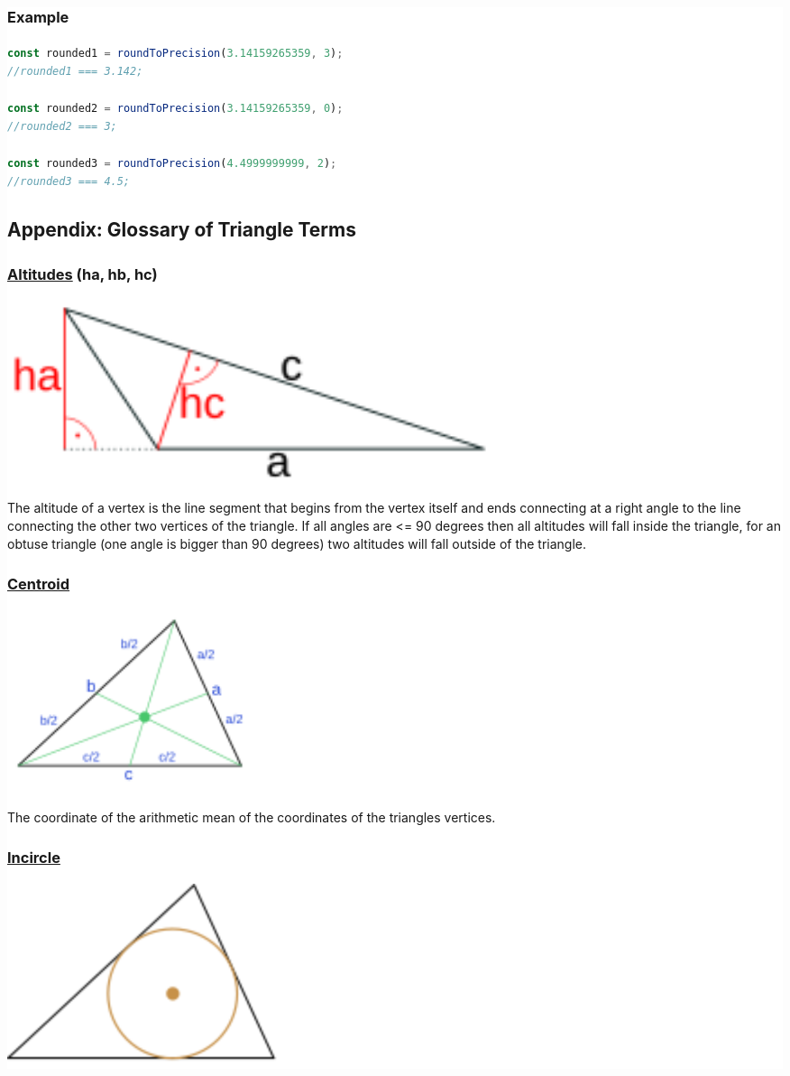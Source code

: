 ### Example

```javascript
const rounded1 = roundToPrecision(3.14159265359, 3);
//rounded1 === 3.142;

const rounded2 = roundToPrecision(3.14159265359, 0);
//rounded2 === 3;

const rounded3 = roundToPrecision(4.4999999999, 2);
//rounded3 === 4.5;
```

## Appendix: Glossary of Triangle Terms


### [Altitudes](https://en.wikipedia.org/wiki/Altitude_(triangle)) (ha, hb, hc)

<img src="./pictures/heights.svg" height="200" alt="Example heights at obtuse triangle">

 The altitude of a vertex is the line segment that begins from the vertex itself and ends connecting at a right angle to the line connecting the other two vertices of the triangle.
 If all angles are <= 90 degrees then all altitudes will fall inside the triangle, for an obtuse triangle (one angle is bigger than 90 degrees) two altitudes will fall outside of the triangle.

### [Centroid](https://en.wikipedia.org/wiki/Centroid)

<img src="./pictures/centroid.svg" height="200" alt="Triangle with centroid">

The coordinate of the arithmetic mean of the coordinates of the triangles vertices.

### [Incircle](https://en.wikipedia.org/wiki/Incircle_and_excircles)

<img src="./pictures/incircle.svg" height="200" alt="Triangle with incircle">
